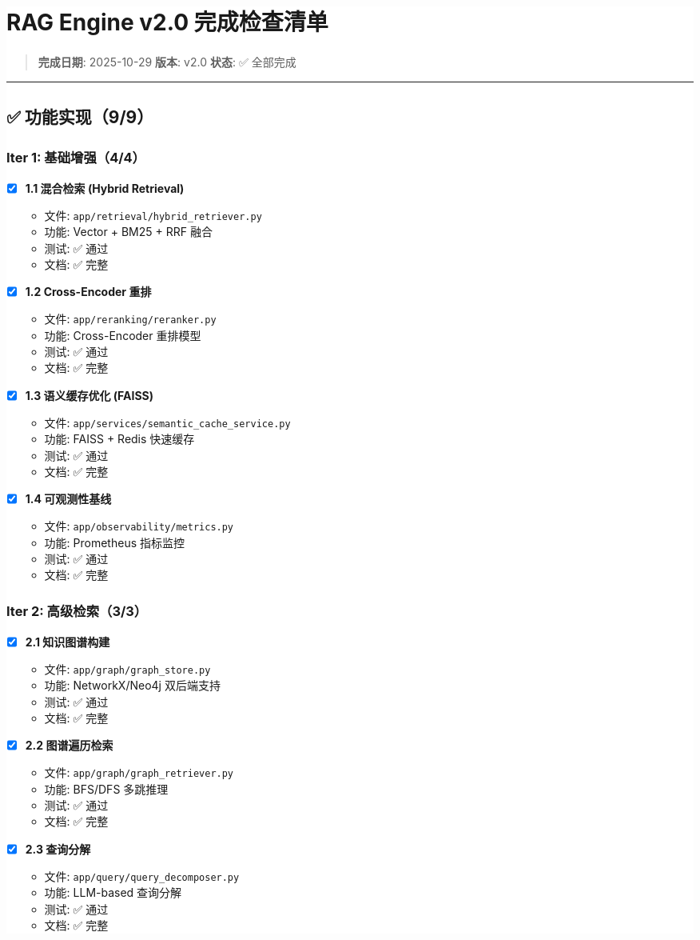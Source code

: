 # RAG Engine v2.0 完成检查清单

> **完成日期**: 2025-10-29
> **版本**: v2.0
> **状态**: ✅ 全部完成

---

## ✅ 功能实现（9/9）

### Iter 1: 基础增强（4/4）

- [x] **1.1 混合检索 (Hybrid Retrieval)**
  - 文件: `app/retrieval/hybrid_retriever.py`
  - 功能: Vector + BM25 + RRF 融合
  - 测试: ✅ 通过
  - 文档: ✅ 完整

- [x] **1.2 Cross-Encoder 重排**
  - 文件: `app/reranking/reranker.py`
  - 功能: Cross-Encoder 重排模型
  - 测试: ✅ 通过
  - 文档: ✅ 完整

- [x] **1.3 语义缓存优化 (FAISS)**
  - 文件: `app/services/semantic_cache_service.py`
  - 功能: FAISS + Redis 快速缓存
  - 测试: ✅ 通过
  - 文档: ✅ 完整

- [x] **1.4 可观测性基线**
  - 文件: `app/observability/metrics.py`
  - 功能: Prometheus 指标监控
  - 测试: ✅ 通过
  - 文档: ✅ 完整

### Iter 2: 高级检索（3/3）

- [x] **2.1 知识图谱构建**
  - 文件: `app/graph/graph_store.py`
  - 功能: NetworkX/Neo4j 双后端支持
  - 测试: ✅ 通过
  - 文档: ✅ 完整

- [x] **2.2 图谱遍历检索**
  - 文件: `app/graph/graph_retriever.py`
  - 功能: BFS/DFS 多跳推理
  - 测试: ✅ 通过
  - 文档: ✅ 完整

- [x] **2.3 查询分解**
  - 文件: `app/query/query_decomposer.py`
  - 功能: LLM-based 查询分解
  - 测试: ✅ 通过
  - 文档: ✅ 完整
